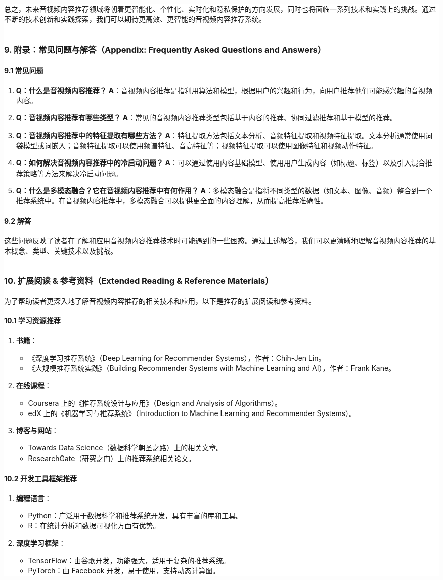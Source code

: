 总之，未来音视频内容推荐领域将朝着更智能化、个性化、实时化和隐私保护的方向发展，同时也将面临一系列技术和实践上的挑战。通过不断的技术创新和实践探索，我们可以期待更高效、更智能的音视频内容推荐系统。

-----------------------

### 9. 附录：常见问题与解答（Appendix: Frequently Asked Questions and Answers）

#### 9.1 常见问题

1. **Q：什么是音视频内容推荐？**
   **A**：音视频内容推荐是指利用算法和模型，根据用户的兴趣和行为，向用户推荐他们可能感兴趣的音视频内容。

2. **Q：音视频内容推荐有哪些类型？**
   **A**：常见的音视频内容推荐类型包括基于内容的推荐、协同过滤推荐和基于模型的推荐。

3. **Q：音视频内容推荐中的特征提取有哪些方法？**
   **A**：特征提取方法包括文本分析、音频特征提取和视频特征提取。文本分析通常使用词袋模型或词嵌入；音频特征提取可以使用频谱特征、音高特征等；视频特征提取可以使用图像特征和视频动作特征。

4. **Q：如何解决音视频内容推荐中的冷启动问题？**
   **A**：可以通过使用内容基础模型、使用用户生成内容（如标题、标签）以及引入混合推荐策略等方法来解决冷启动问题。

5. **Q：什么是多模态融合？它在音视频内容推荐中有何作用？**
   **A**：多模态融合是指将不同类型的数据（如文本、图像、音频）整合到一个推荐系统中。在音视频内容推荐中，多模态融合可以提供更全面的内容理解，从而提高推荐准确性。

#### 9.2 解答

这些问题反映了读者在了解和应用音视频内容推荐技术时可能遇到的一些困惑。通过上述解答，我们可以更清晰地理解音视频内容推荐的基本概念、类型、关键技术以及挑战。

-----------------------

### 10. 扩展阅读 & 参考资料（Extended Reading & Reference Materials）

为了帮助读者更深入地了解音视频内容推荐的相关技术和应用，以下是推荐的扩展阅读和参考资料。

#### 10.1 学习资源推荐

1. **书籍**：
   - 《深度学习推荐系统》（Deep Learning for Recommender Systems），作者：Chih-Jen Lin。
   - 《大规模推荐系统实践》（Building Recommender Systems with Machine Learning and AI），作者：Frank Kane。

2. **在线课程**：
   - Coursera 上的《推荐系统设计与应用》（Design and Analysis of Algorithms）。
   - edX 上的《机器学习与推荐系统》（Introduction to Machine Learning and Recommender Systems）。

3. **博客与网站**：
   - Towards Data Science（数据科学朝圣之路）上的相关文章。
   - ResearchGate（研究之门）上的推荐系统相关论文。

#### 10.2 开发工具框架推荐

1. **编程语言**：
   - Python：广泛用于数据科学和推荐系统开发，具有丰富的库和工具。
   - R：在统计分析和数据可视化方面有优势。

2. **深度学习框架**：
   - TensorFlow：由谷歌开发，功能强大，适用于复杂的推荐系统。
   - PyTorch：由 Facebook 开发，易于使用，支持动态计算图。
